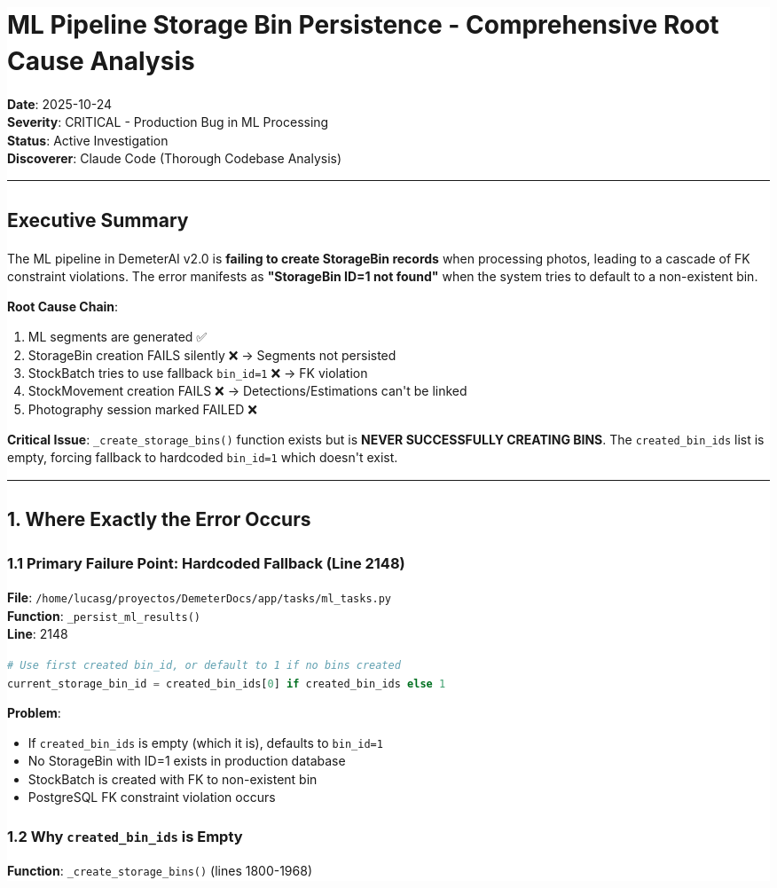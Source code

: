 # ML Pipeline Storage Bin Persistence - Comprehensive Root Cause Analysis

**Date**: 2025-10-24  
**Severity**: CRITICAL - Production Bug in ML Processing  
**Status**: Active Investigation  
**Discoverer**: Claude Code (Thorough Codebase Analysis)  

---

## Executive Summary

The ML pipeline in DemeterAI v2.0 is **failing to create StorageBin records** when processing photos, leading to a cascade of FK constraint violations. The error manifests as **"StorageBin ID=1 not found"** when the system tries to default to a non-existent bin.

**Root Cause Chain**:
1. ML segments are generated ✅
2. StorageBin creation FAILS silently ❌ → Segments not persisted
3. StockBatch tries to use fallback `bin_id=1` ❌ → FK violation
4. StockMovement creation FAILS ❌ → Detections/Estimations can't be linked
5. Photography session marked FAILED ❌

**Critical Issue**: `_create_storage_bins()` function exists but is **NEVER SUCCESSFULLY CREATING BINS**. The `created_bin_ids` list is empty, forcing fallback to hardcoded `bin_id=1` which doesn't exist.

---

## 1. Where Exactly the Error Occurs

### 1.1 Primary Failure Point: Hardcoded Fallback (Line 2148)

**File**: `/home/lucasg/proyectos/DemeterDocs/app/tasks/ml_tasks.py`  
**Function**: `_persist_ml_results()`  
**Line**: 2148

```python
# Use first created bin_id, or default to 1 if no bins created
current_storage_bin_id = created_bin_ids[0] if created_bin_ids else 1
```

**Problem**: 
- If `created_bin_ids` is empty (which it is), defaults to `bin_id=1`
- No StorageBin with ID=1 exists in production database
- StockBatch is created with FK to non-existent bin
- PostgreSQL FK constraint violation occurs

### 1.2 Why `created_bin_ids` is Empty

**Function**: `_create_storage_bins()` (lines 1800-1968)
